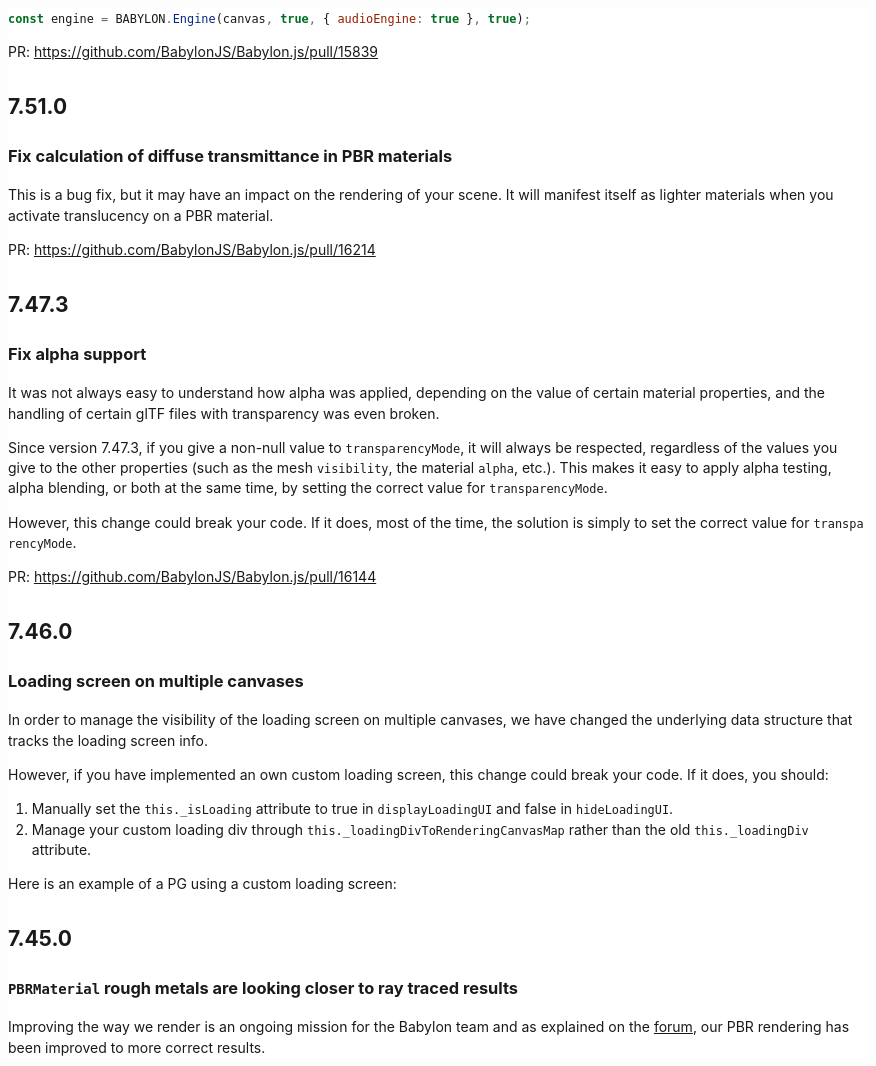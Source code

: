 ```javascript
const engine = BABYLON.Engine(canvas, true, { audioEngine: true }, true);
```

PR: https://github.com/BabylonJS/Babylon.js/pull/15839

## 7.51.0

### Fix calculation of diffuse transmittance in PBR materials

This is a bug fix, but it may have an impact on the rendering of your scene. It will manifest itself as lighter materials when you activate translucency on a PBR material.

PR: https://github.com/BabylonJS/Babylon.js/pull/16214

## 7.47.3

### Fix alpha support
It was not always easy to understand how alpha was applied, depending on the value of certain material properties, and the handling of certain glTF files with transparency was even broken.

Since version 7.47.3, if you give a non-null value to `transparencyMode`, it will always be respected, regardless of the values you give to the other properties (such as the mesh `visibility`, the material `alpha`, etc.). This makes it easy to apply alpha testing, alpha blending, or both at the same time, by setting the correct value for `transparencyMode`.

However, this change could break your code. If it does, most of the time, the solution is simply to set the correct value for `transparencyMode`.

PR: https://github.com/BabylonJS/Babylon.js/pull/16144

## 7.46.0

### Loading screen on multiple canvases
In order to manage the visibility of the loading screen on multiple canvases, we have changed the underlying data structure that tracks the loading screen info.

However, if you have implemented an own custom loading screen, this change could break your code. If it does, you should:
1. Manually set the `this._isLoading` attribute to true in `displayLoadingUI` and false in `hideLoadingUI`.
2. Manage your custom loading div through `this._loadingDivToRenderingCanvasMap` rather than the old `this._loadingDiv` attribute.

Here is an example of a PG using a custom loading screen:
<Playground id="#5Y2GIC#847" title="Custom Loading Screen Example" description="Simple example showing how to create and use a custom loading screen."/>

## 7.45.0

### `PBRMaterial` rough metals are looking closer to ray traced results
Improving the way we render is an ongoing mission for the Babylon team and as explained on the [forum](https://forum.babylonjs.com/t/differences-in-pbr-material-behavior-between-babylon-5-and-7/56585/5?u=sebavan), our PBR rendering has been improved to more correct results.
